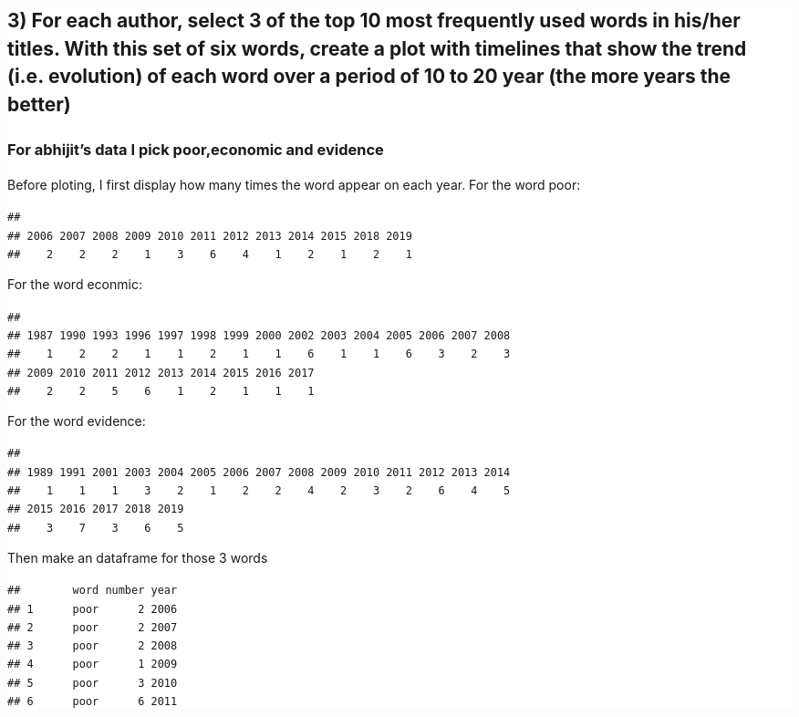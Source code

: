 ## 3\) For each author, select 3 of the top 10 most frequently used words in his/her titles. With this set of six words, create a plot with timelines that show the trend (i.e. evolution) of each word over a period of 10 to 20 year (the more years the better)

### For abhijit’s data I pick poor,economic and evidence

Before ploting, I first display how many times the word appear on each
year. For the word poor:

    ## 
    ## 2006 2007 2008 2009 2010 2011 2012 2013 2014 2015 2018 2019 
    ##    2    2    2    1    3    6    4    1    2    1    2    1

For the word econmic:

    ## 
    ## 1987 1990 1993 1996 1997 1998 1999 2000 2002 2003 2004 2005 2006 2007 2008 
    ##    1    2    2    1    1    2    1    1    6    1    1    6    3    2    3 
    ## 2009 2010 2011 2012 2013 2014 2015 2016 2017 
    ##    2    2    5    6    1    2    1    1    1

For the word evidence:

    ## 
    ## 1989 1991 2001 2003 2004 2005 2006 2007 2008 2009 2010 2011 2012 2013 2014 
    ##    1    1    1    3    2    1    2    2    4    2    3    2    6    4    5 
    ## 2015 2016 2017 2018 2019 
    ##    3    7    3    6    5

Then make an dataframe for those 3 words

    ##        word number year
    ## 1      poor      2 2006
    ## 2      poor      2 2007
    ## 3      poor      2 2008
    ## 4      poor      1 2009
    ## 5      poor      3 2010
    ## 6      poor      6 2011